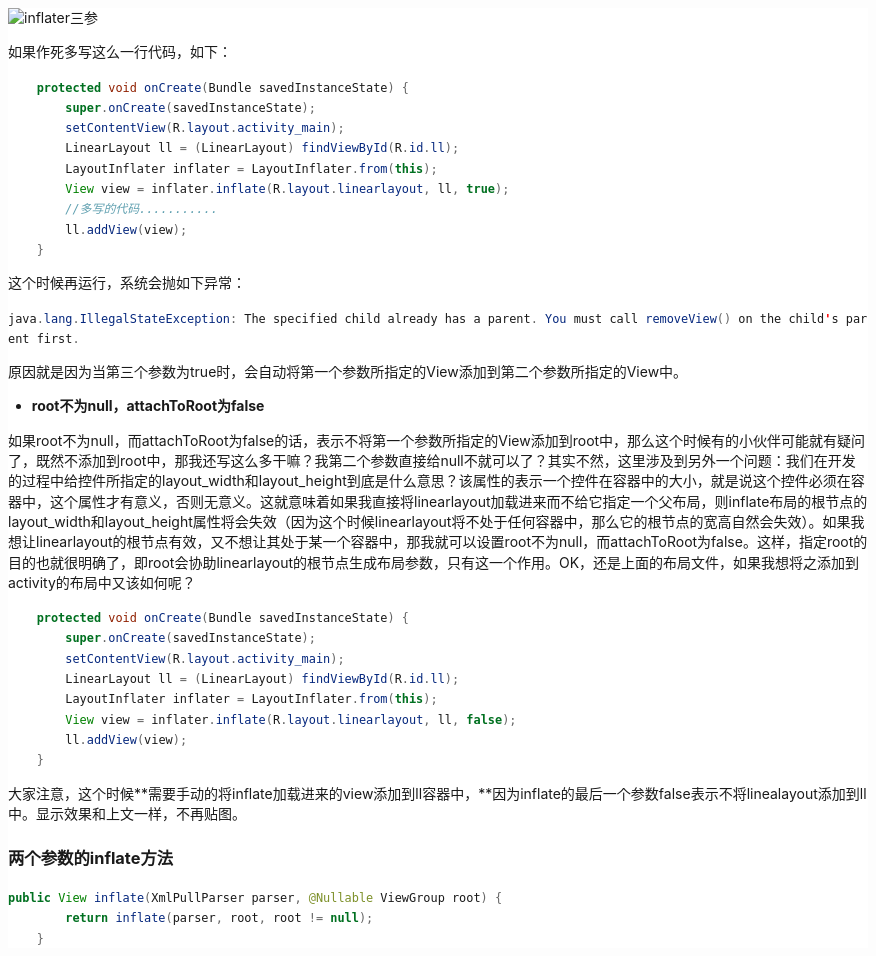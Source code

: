 ![inflater三参](http://r.photo.store.qq.com/psb?/V14L47VC0w3vOf/FIfuhCXGaz82m4X8ml97xBpgc3X*KLx8qlt6x6yfXw8!/r/dDQBAAAAAAAA)

如果作死多写这么一行代码，如下：

```java
    protected void onCreate(Bundle savedInstanceState) {
        super.onCreate(savedInstanceState);
        setContentView(R.layout.activity_main);
        LinearLayout ll = (LinearLayout) findViewById(R.id.ll);
        LayoutInflater inflater = LayoutInflater.from(this);
        View view = inflater.inflate(R.layout.linearlayout, ll, true);
        //多写的代码...........
        ll.addView(view);
    } 
```

这个时候再运行，系统会抛如下异常：

```java
java.lang.IllegalStateException: The specified child already has a parent. You must call removeView() on the child's parent first. 
```

原因就是因为当第三个参数为true时，会自动将第一个参数所指定的View添加到第二个参数所指定的View中。

- **root不为null，attachToRoot为false**

如果root不为null，而attachToRoot为false的话，表示不将第一个参数所指定的View添加到root中，那么这个时候有的小伙伴可能就有疑问了，既然不添加到root中，那我还写这么多干嘛？我第二个参数直接给null不就可以了？其实不然，这里涉及到另外一个问题：我们在开发的过程中给控件所指定的layout_width和layout_height到底是什么意思？该属性的表示一个控件在容器中的大小，就是说这个控件必须在容器中，这个属性才有意义，否则无意义。这就意味着如果我直接将linearlayout加载进来而不给它指定一个父布局，则inflate布局的根节点的layout_width和layout_height属性将会失效（因为这个时候linearlayout将不处于任何容器中，那么它的根节点的宽高自然会失效）。如果我想让linearlayout的根节点有效，又不想让其处于某一个容器中，那我就可以设置root不为null，而attachToRoot为false。这样，指定root的目的也就很明确了，即root会协助linearlayout的根节点生成布局参数，只有这一个作用。OK，还是上面的布局文件，如果我想将之添加到activity的布局中又该如何呢？

```java
    protected void onCreate(Bundle savedInstanceState) {
        super.onCreate(savedInstanceState);
        setContentView(R.layout.activity_main);
        LinearLayout ll = (LinearLayout) findViewById(R.id.ll);
        LayoutInflater inflater = LayoutInflater.from(this);
        View view = inflater.inflate(R.layout.linearlayout, ll, false);
        ll.addView(view);
    }

```

大家注意，这个时候**需要手动的将inflate加载进来的view添加到ll容器中，**因为inflate的最后一个参数false表示不将linealayout添加到ll中。显示效果和上文一样，不再贴图。



### 两个参数的inflate方法

```java
public View inflate(XmlPullParser parser, @Nullable ViewGroup root) {
        return inflate(parser, root, root != null);
    }
```
